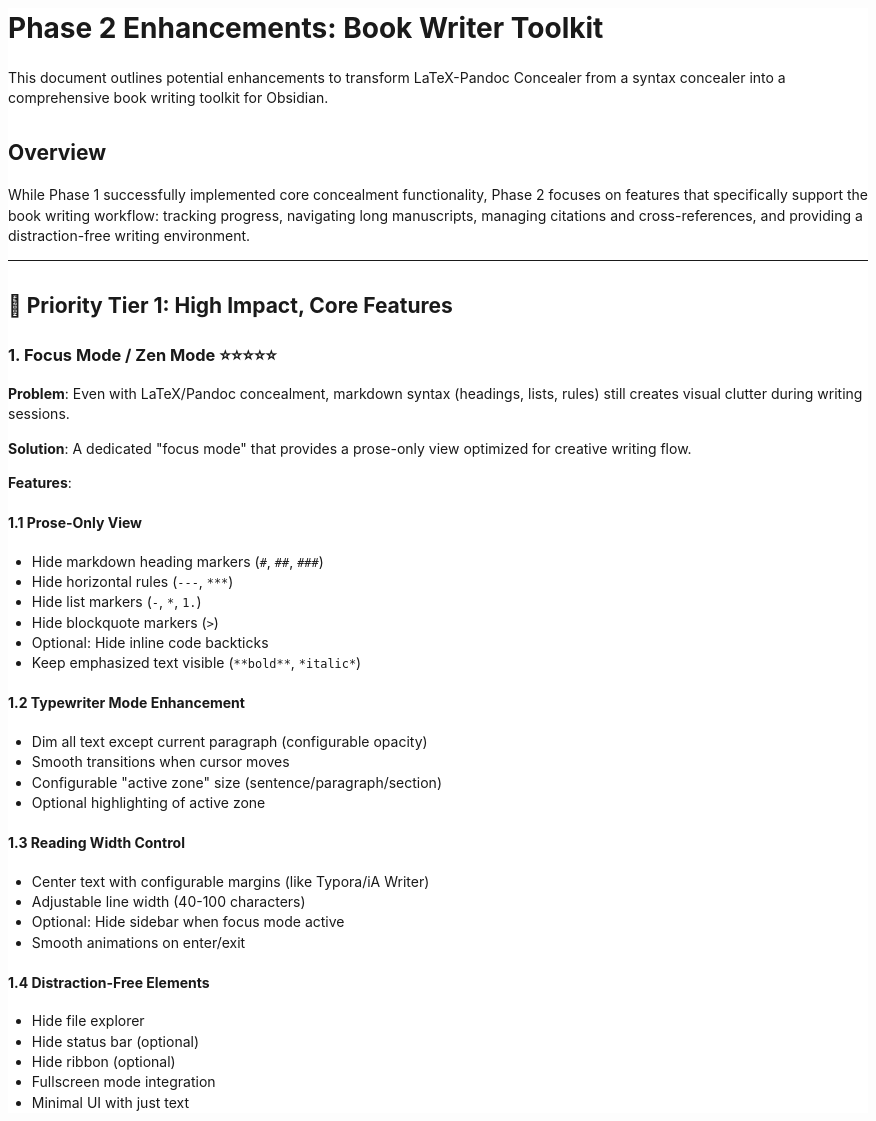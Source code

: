 # Phase 2 Enhancements: Book Writer Toolkit

This document outlines potential enhancements to transform LaTeX-Pandoc Concealer from a syntax concealer into a comprehensive book writing toolkit for Obsidian.

## Overview

While Phase 1 successfully implemented core concealment functionality, Phase 2 focuses on features that specifically support the book writing workflow: tracking progress, navigating long manuscripts, managing citations and cross-references, and providing a distraction-free writing environment.

---

## 🌟 Priority Tier 1: High Impact, Core Features

### 1. Focus Mode / Zen Mode ⭐⭐⭐⭐⭐

**Problem**: Even with LaTeX/Pandoc concealment, markdown syntax (headings, lists, rules) still creates visual clutter during writing sessions.

**Solution**: A dedicated "focus mode" that provides a prose-only view optimized for creative writing flow.

**Features**:

#### 1.1 Prose-Only View
- Hide markdown heading markers (`#`, `##`, `###`)
- Hide horizontal rules (`---`, `***`)
- Hide list markers (`-`, `*`, `1.`)
- Hide blockquote markers (`>`)
- Optional: Hide inline code backticks
- Keep emphasized text visible (`**bold**`, `*italic*`)

#### 1.2 Typewriter Mode Enhancement
- Dim all text except current paragraph (configurable opacity)
- Smooth transitions when cursor moves
- Configurable "active zone" size (sentence/paragraph/section)
- Optional highlighting of active zone

#### 1.3 Reading Width Control
- Center text with configurable margins (like Typora/iA Writer)
- Adjustable line width (40-100 characters)
- Optional: Hide sidebar when focus mode active
- Smooth animations on enter/exit

#### 1.4 Distraction-Free Elements
- Hide file explorer
- Hide status bar (optional)
- Hide ribbon (optional)
- Fullscreen mode integration
- Minimal UI with just text
